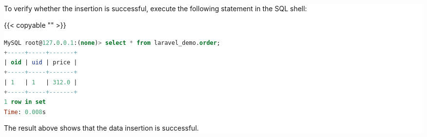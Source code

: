 To verify whether the insertion is successful, execute the following statement in the SQL shell:

{{< copyable "" >}}

```sql
MySQL root@127.0.0.1:(none)> select * from laravel_demo.order;
+-----+-----+-------+
| oid | uid | price |
+-----+-----+-------+
| 1   | 1   | 312.0 |
+-----+-----+-------+
1 row in set
Time: 0.008s
```

The result above shows that the data insertion is successful.
